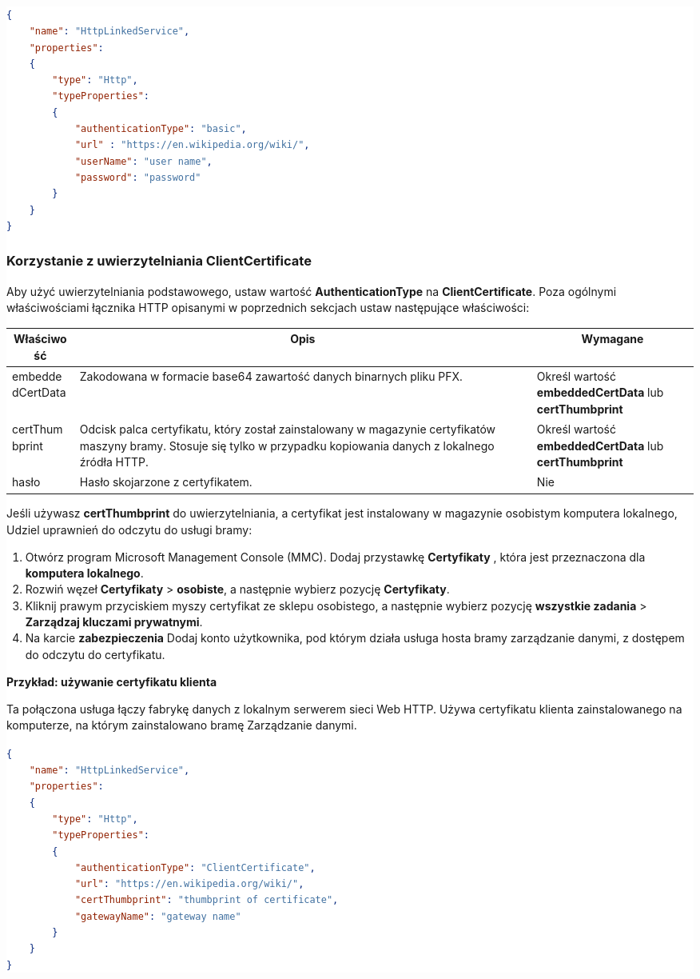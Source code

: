 ```json
{
    "name": "HttpLinkedService",
    "properties":
    {
        "type": "Http",
        "typeProperties":
        {
            "authenticationType": "basic",
            "url" : "https://en.wikipedia.org/wiki/",
            "userName": "user name",
            "password": "password"
        }
    }
}
```

### <a name="using-clientcertificate-authentication"></a>Korzystanie z uwierzytelniania ClientCertificate

Aby użyć uwierzytelniania podstawowego, ustaw wartość **AuthenticationType** na **ClientCertificate**. Poza ogólnymi właściwościami łącznika HTTP opisanymi w poprzednich sekcjach ustaw następujące właściwości:

| Właściwość | Opis | Wymagane |
| --- | --- | --- |
| embeddedCertData | Zakodowana w formacie base64 zawartość danych binarnych pliku PFX. | Określ wartość **embeddedCertData** lub **certThumbprint** |
| certThumbprint | Odcisk palca certyfikatu, który został zainstalowany w magazynie certyfikatów maszyny bramy. Stosuje się tylko w przypadku kopiowania danych z lokalnego źródła HTTP. | Określ wartość **embeddedCertData** lub **certThumbprint** |
| hasło | Hasło skojarzone z certyfikatem. | Nie |

Jeśli używasz **certThumbprint** do uwierzytelniania, a certyfikat jest instalowany w magazynie osobistym komputera lokalnego, Udziel uprawnień do odczytu do usługi bramy:

1. Otwórz program Microsoft Management Console (MMC). Dodaj przystawkę **Certyfikaty** , która jest przeznaczona dla **komputera lokalnego**.
2. Rozwiń węzeł **Certyfikaty**  >  **osobiste**, a następnie wybierz pozycję **Certyfikaty**.
3. Kliknij prawym przyciskiem myszy certyfikat ze sklepu osobistego, a następnie wybierz pozycję **wszystkie zadania**  > **Zarządzaj kluczami prywatnymi**.
3. Na karcie **zabezpieczenia** Dodaj konto użytkownika, pod którym działa usługa hosta bramy zarządzanie danymi, z dostępem do odczytu do certyfikatu.  

**Przykład: używanie certyfikatu klienta**

Ta połączona usługa łączy fabrykę danych z lokalnym serwerem sieci Web HTTP. Używa certyfikatu klienta zainstalowanego na komputerze, na którym zainstalowano bramę Zarządzanie danymi.

```json
{
    "name": "HttpLinkedService",
    "properties":
    {
        "type": "Http",
        "typeProperties":
        {
            "authenticationType": "ClientCertificate",
            "url": "https://en.wikipedia.org/wiki/",
            "certThumbprint": "thumbprint of certificate",
            "gatewayName": "gateway name"
        }
    }
}
```
